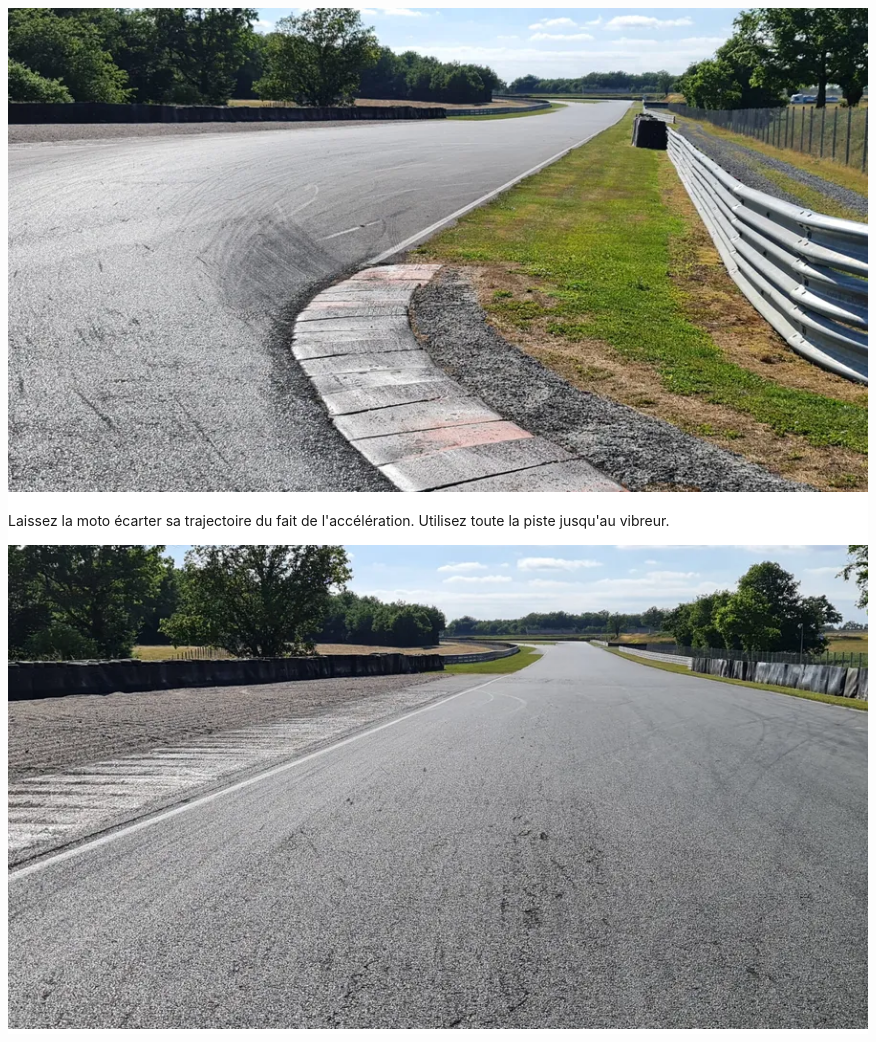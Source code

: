 <img src="./assets/2022-05-27-18.12.22-scaled.webp" alt="" width="900" loading="lazy"/>
</div>


Laissez la moto écarter sa trajectoire du fait de l'accélération. Utilisez toute la piste jusqu'au vibreur.

<div align="center">
<img src="./assets/2022-05-27-18.13.02-scaled.webp" alt="" width="900" loading="lazy"/>
</div>
